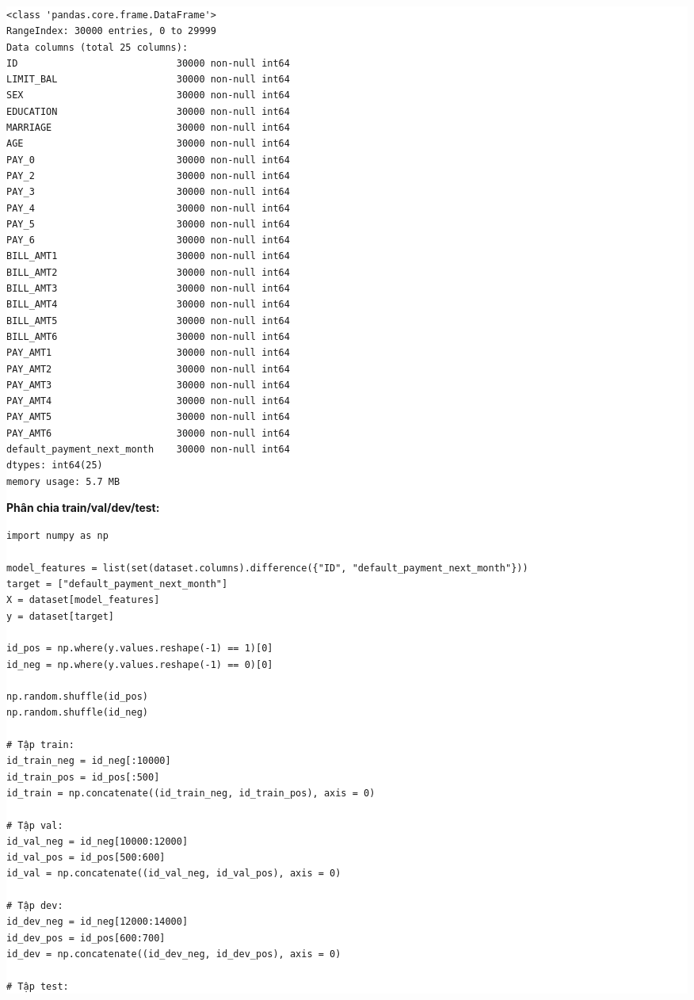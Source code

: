     <class 'pandas.core.frame.DataFrame'>
    RangeIndex: 30000 entries, 0 to 29999
    Data columns (total 25 columns):
    ID                            30000 non-null int64
    LIMIT_BAL                     30000 non-null int64
    SEX                           30000 non-null int64
    EDUCATION                     30000 non-null int64
    MARRIAGE                      30000 non-null int64
    AGE                           30000 non-null int64
    PAY_0                         30000 non-null int64
    PAY_2                         30000 non-null int64
    PAY_3                         30000 non-null int64
    PAY_4                         30000 non-null int64
    PAY_5                         30000 non-null int64
    PAY_6                         30000 non-null int64
    BILL_AMT1                     30000 non-null int64
    BILL_AMT2                     30000 non-null int64
    BILL_AMT3                     30000 non-null int64
    BILL_AMT4                     30000 non-null int64
    BILL_AMT5                     30000 non-null int64
    BILL_AMT6                     30000 non-null int64
    PAY_AMT1                      30000 non-null int64
    PAY_AMT2                      30000 non-null int64
    PAY_AMT3                      30000 non-null int64
    PAY_AMT4                      30000 non-null int64
    PAY_AMT5                      30000 non-null int64
    PAY_AMT6                      30000 non-null int64
    default_payment_next_month    30000 non-null int64
    dtypes: int64(25)
    memory usage: 5.7 MB
    


**Phân chia train/val/dev/test:**


```
import numpy as np

model_features = list(set(dataset.columns).difference({"ID", "default_payment_next_month"}))
target = ["default_payment_next_month"]
X = dataset[model_features]
y = dataset[target]

id_pos = np.where(y.values.reshape(-1) == 1)[0]
id_neg = np.where(y.values.reshape(-1) == 0)[0]

np.random.shuffle(id_pos)
np.random.shuffle(id_neg)

# Tập train:
id_train_neg = id_neg[:10000] 
id_train_pos = id_pos[:500]
id_train = np.concatenate((id_train_neg, id_train_pos), axis = 0)

# Tập val:
id_val_neg = id_neg[10000:12000]
id_val_pos = id_pos[500:600]
id_val = np.concatenate((id_val_neg, id_val_pos), axis = 0)

# Tập dev:
id_dev_neg = id_neg[12000:14000]
id_dev_pos = id_pos[600:700]
id_dev = np.concatenate((id_dev_neg, id_dev_pos), axis = 0)

# Tập test:
```